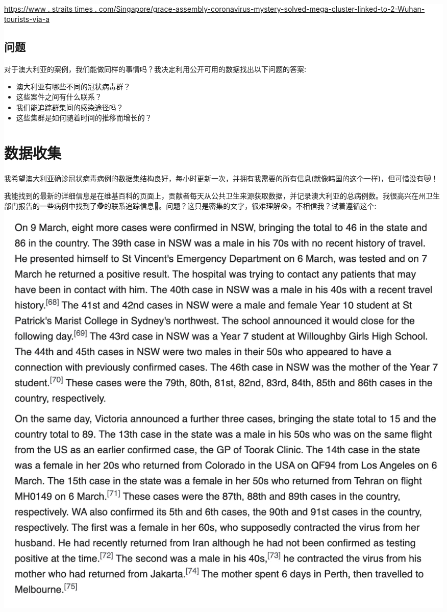 [https://www . straits times . com/Singapore/grace-assembly-coronavirus-mystery-solved-mega-cluster-linked-to-2-Wuhan-tourists-via-a](https://www.straitstimes.com/singapore/grace-assembly-coronavirus-mystery-solved-mega-cluster-linked-to-2-wuhan-tourists-via-a)

## 问题

对于澳大利亚的案例，我们能做同样的事情吗？我决定利用公开可用的数据找出以下问题的答案:

*   澳大利亚有哪些不同的冠状病毒群？
*   这些案件之间有什么联系？
*   我们能追踪群集间的感染途径吗？
*   这些集群是如何随着时间的推移而增长的？

# 数据收集

我希望澳大利亚确诊冠状病毒病例的数据集结构良好，每小时更新一次，并拥有我需要的所有信息(就像韩国的这个一样)，但可惜没有😿！

我能找到的最新的详细信息是在维基百科的页面上，贡献者每天从公共卫生来源获取数据，并记录澳大利亚的总病例数。我很高兴在州卫生部门报告的一些病例中找到了🕵的联系追踪信息🙌。问题？这只是密集的文字，很难理解😭。不相信我？试着遵循这个:

![](img/fc88a170705c93636e8a5baf9cdaad30.png)
